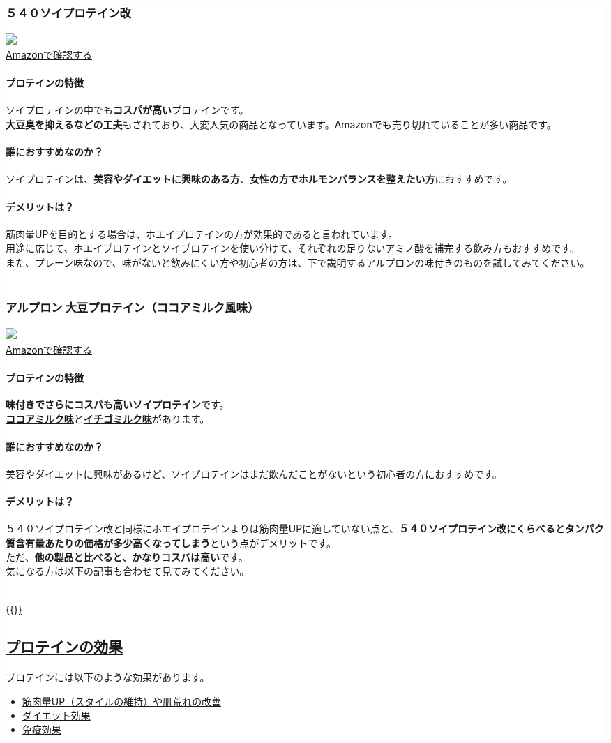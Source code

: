 ### ５４０ソイプロテイン改
<a href="https://amzn.to/2CULqqx" target="_blank" rel="nofollow">
  <img width="200px" src="/images/540_project.jpg" /><br>
  Amazonで確認する
</a>

#### <i class="fa fa-check"></i>プロテインの特徴
ソイプロテインの中でも<b>コスパが高い</b>プロテインです。<br>
<b>大豆臭を抑えるなどの工夫</b>もされており、大変人気の商品となっています。Amazonでも売り切れていることが多い商品です。<br>

#### <i class="fa fa-check"></i>誰におすすめなのか？
ソイプロテインは、<b>美容やダイエットに興味のある方</b>、<b>女性の方でホルモンバランスを整えたい方</b>におすすめです。<br>

#### <i class="fa fa-check"></i>デメリットは？
筋肉量UPを目的とする場合は、ホエイプロテインの方が効果的であると言われています。<br>
用途に応じて、ホエイプロテインとソイプロテインを使い分けて、それぞれの足りないアミノ酸を補完する飲み方もおすすめです。<br>
また、プレーン味なので、味がないと飲みにくい方や初心者の方は、下で説明するアルプロンの味付きのものを試してみてください。<br>
<br>

### アルプロン 大豆プロテイン（ココアミルク風味）
<a href="https://amzn.to/39b9vpo" target="_blank" rel="nofollow">
  <img width="220px" src="/images/alpron_soy_protein.jpg" /><br>
  Amazonで確認する
</a>

#### <i class="fa fa-check"></i>プロテインの特徴
<b>味付きでさらにコスパも高いソイプロテイン</b>です。<br>
<a href="https://amzn.to/3fKOPpW" target="_blank" rel="nofollow"><b>ココアミルク味</b></a>と<a href="https://amzn.to/3acQHqi" target="_blank" rel="nofollow"><b>イチゴミルク味</b></a>があります。<br>

#### <i class="fa fa-check"></i>誰におすすめなのか？
美容やダイエットに興味があるけど、ソイプロテインはまだ飲んだことがないという初心者の方におすすめです。<br>

#### <i class="fa fa-check"></i>デメリットは？
５４０ソイプロテイン改と同様にホエイプロテインよりは筋肉量UPに適していない点と、<b>５４０ソイプロテイン改にくらべるとタンパク質含有量あたりの価格が多少高くなってしまう</b>という点がデメリットです。<br>
ただ、<b>他の製品と比べると、かなりコスパは高い</b>です。<br>
気になる方は以下の記事も合わせて見てみてください。<br>
<br>

{{<a href="/post/2020-07-21---soy_protein.md">}}


## プロテインの効果
プロテインには以下のような効果があります。<br>
<ul class="focus">
<li>筋肉量UP（スタイルの維持）や肌荒れの改善</li>
<li>ダイエット効果</li>
<li>免疫効果</li>
</ul>
